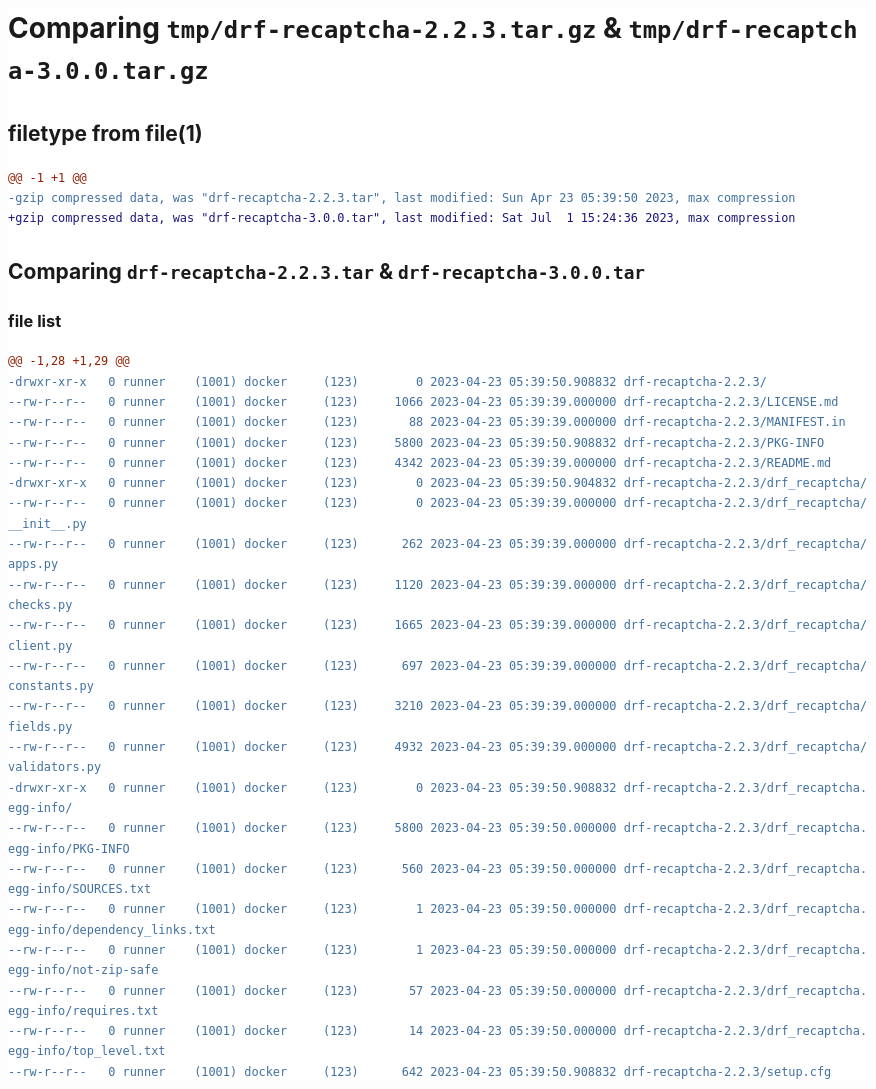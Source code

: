 # Comparing `tmp/drf-recaptcha-2.2.3.tar.gz` & `tmp/drf-recaptcha-3.0.0.tar.gz`

## filetype from file(1)

```diff
@@ -1 +1 @@
-gzip compressed data, was "drf-recaptcha-2.2.3.tar", last modified: Sun Apr 23 05:39:50 2023, max compression
+gzip compressed data, was "drf-recaptcha-3.0.0.tar", last modified: Sat Jul  1 15:24:36 2023, max compression
```

## Comparing `drf-recaptcha-2.2.3.tar` & `drf-recaptcha-3.0.0.tar`

### file list

```diff
@@ -1,28 +1,29 @@
-drwxr-xr-x   0 runner    (1001) docker     (123)        0 2023-04-23 05:39:50.908832 drf-recaptcha-2.2.3/
--rw-r--r--   0 runner    (1001) docker     (123)     1066 2023-04-23 05:39:39.000000 drf-recaptcha-2.2.3/LICENSE.md
--rw-r--r--   0 runner    (1001) docker     (123)       88 2023-04-23 05:39:39.000000 drf-recaptcha-2.2.3/MANIFEST.in
--rw-r--r--   0 runner    (1001) docker     (123)     5800 2023-04-23 05:39:50.908832 drf-recaptcha-2.2.3/PKG-INFO
--rw-r--r--   0 runner    (1001) docker     (123)     4342 2023-04-23 05:39:39.000000 drf-recaptcha-2.2.3/README.md
-drwxr-xr-x   0 runner    (1001) docker     (123)        0 2023-04-23 05:39:50.904832 drf-recaptcha-2.2.3/drf_recaptcha/
--rw-r--r--   0 runner    (1001) docker     (123)        0 2023-04-23 05:39:39.000000 drf-recaptcha-2.2.3/drf_recaptcha/__init__.py
--rw-r--r--   0 runner    (1001) docker     (123)      262 2023-04-23 05:39:39.000000 drf-recaptcha-2.2.3/drf_recaptcha/apps.py
--rw-r--r--   0 runner    (1001) docker     (123)     1120 2023-04-23 05:39:39.000000 drf-recaptcha-2.2.3/drf_recaptcha/checks.py
--rw-r--r--   0 runner    (1001) docker     (123)     1665 2023-04-23 05:39:39.000000 drf-recaptcha-2.2.3/drf_recaptcha/client.py
--rw-r--r--   0 runner    (1001) docker     (123)      697 2023-04-23 05:39:39.000000 drf-recaptcha-2.2.3/drf_recaptcha/constants.py
--rw-r--r--   0 runner    (1001) docker     (123)     3210 2023-04-23 05:39:39.000000 drf-recaptcha-2.2.3/drf_recaptcha/fields.py
--rw-r--r--   0 runner    (1001) docker     (123)     4932 2023-04-23 05:39:39.000000 drf-recaptcha-2.2.3/drf_recaptcha/validators.py
-drwxr-xr-x   0 runner    (1001) docker     (123)        0 2023-04-23 05:39:50.908832 drf-recaptcha-2.2.3/drf_recaptcha.egg-info/
--rw-r--r--   0 runner    (1001) docker     (123)     5800 2023-04-23 05:39:50.000000 drf-recaptcha-2.2.3/drf_recaptcha.egg-info/PKG-INFO
--rw-r--r--   0 runner    (1001) docker     (123)      560 2023-04-23 05:39:50.000000 drf-recaptcha-2.2.3/drf_recaptcha.egg-info/SOURCES.txt
--rw-r--r--   0 runner    (1001) docker     (123)        1 2023-04-23 05:39:50.000000 drf-recaptcha-2.2.3/drf_recaptcha.egg-info/dependency_links.txt
--rw-r--r--   0 runner    (1001) docker     (123)        1 2023-04-23 05:39:50.000000 drf-recaptcha-2.2.3/drf_recaptcha.egg-info/not-zip-safe
--rw-r--r--   0 runner    (1001) docker     (123)       57 2023-04-23 05:39:50.000000 drf-recaptcha-2.2.3/drf_recaptcha.egg-info/requires.txt
--rw-r--r--   0 runner    (1001) docker     (123)       14 2023-04-23 05:39:50.000000 drf-recaptcha-2.2.3/drf_recaptcha.egg-info/top_level.txt
--rw-r--r--   0 runner    (1001) docker     (123)      642 2023-04-23 05:39:50.908832 drf-recaptcha-2.2.3/setup.cfg
```